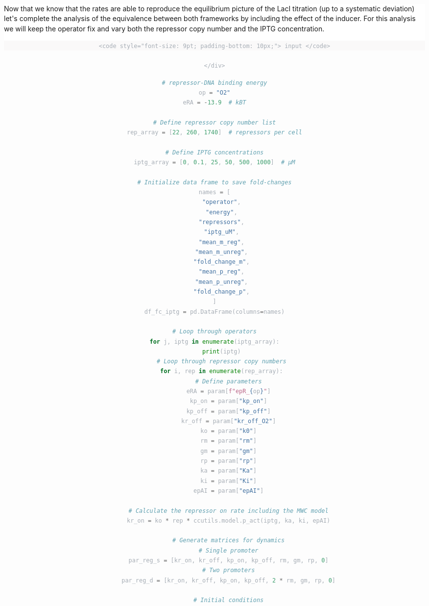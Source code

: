 Now that we know that the rates are able to reproduce the equilibrium picture of the LacI titration (up to a systematic deviation) let's complete the analysis of the equivalence between both frameworks by including the effect of the inducer.  For this analysis we will keep the operator fix and vary both the repressor copy number and the IPTG concentration.


   <div style="background-color: #faf9f9; width: 100%;
               color: #a6adb5; height:15pt; margin: 0px; padding:0px;text-align: center;">

    <code style="font-size: 9pt; padding-bottom: 10px;"> input </code>

    </div>
```python
# repressor-DNA binding energy
op = "O2"
eRA = -13.9  # kBT

# Define repressor copy number list
rep_array = [22, 260, 1740]  # repressors per cell

# Define IPTG concentrations
iptg_array = [0, 0.1, 25, 50, 500, 1000]  # µM

# Initialize data frame to save fold-changes
names = [
    "operator",
    "energy",
    "repressors",
    "iptg_uM",
    "mean_m_reg",
    "mean_m_unreg",
    "fold_change_m",
    "mean_p_reg",
    "mean_p_unreg",
    "fold_change_p",
]
df_fc_iptg = pd.DataFrame(columns=names)

# Loop through operators
for j, iptg in enumerate(iptg_array):
    print(iptg)
    # Loop through repressor copy numbers
    for i, rep in enumerate(rep_array):
        # Define parameters
        eRA = param[f"epR_{op}"]
        kp_on = param["kp_on"]
        kp_off = param["kp_off"]
        kr_off = param["kr_off_O2"]
        ko = param["k0"]
        rm = param["rm"]
        gm = param["gm"]
        rp = param["rp"]
        ka = param["Ka"]
        ki = param["Ki"]
        epAI = param["epAI"]

        # Calculate the repressor on rate including the MWC model
        kr_on = ko * rep * ccutils.model.p_act(iptg, ka, ki, epAI)

        # Generate matrices for dynamics
        # Single promoter
        par_reg_s = [kr_on, kr_off, kp_on, kp_off, rm, gm, rp, 0]
        # Two promoters
        par_reg_d = [kr_on, kr_off, kp_on, kp_off, 2 * rm, gm, rp, 0]

        # Initial conditions
```